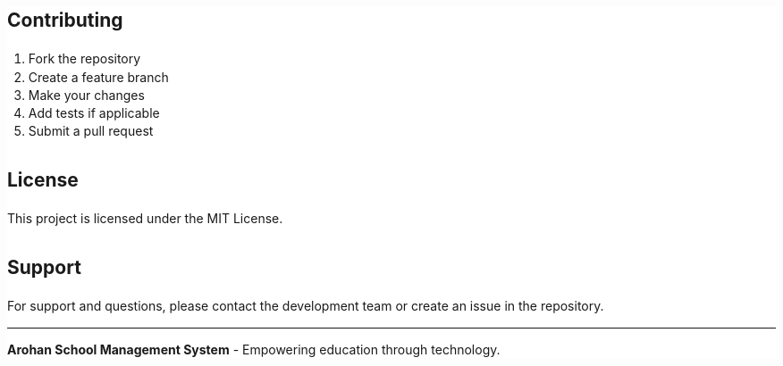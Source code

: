 ## Contributing

1. Fork the repository
2. Create a feature branch
3. Make your changes
4. Add tests if applicable
5. Submit a pull request

## License

This project is licensed under the MIT License.

## Support

For support and questions, please contact the development team or create an issue in the repository.

---

**Arohan School Management System** - Empowering education through technology.